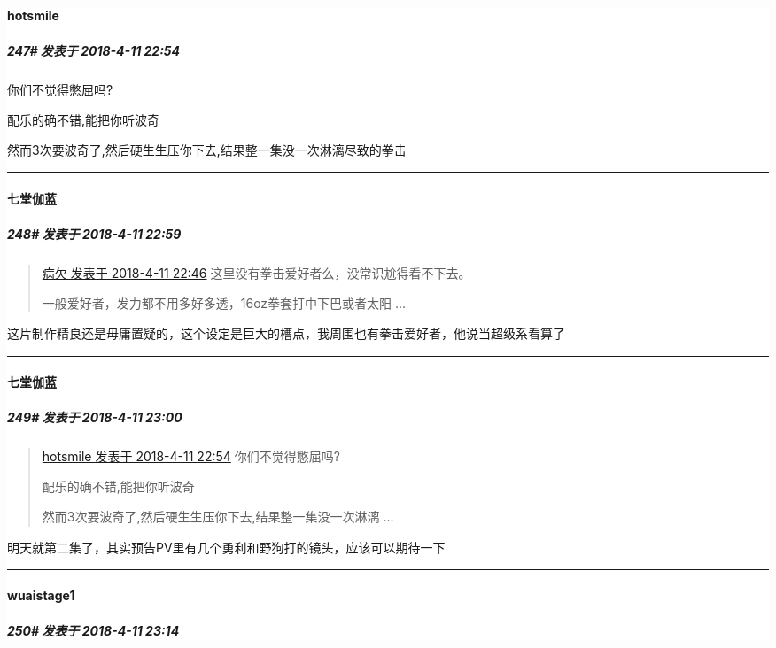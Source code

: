 ####  hotsmile  
##### 247#       发表于 2018-4-11 22:54




你们不觉得憋屈吗?

配乐的确不错,能把你听波奇

然而3次要波奇了,然后硬生生压你下去,结果整一集没一次淋漓尽致的拳击







-----

####  七堂伽蓝  
##### 248#       发表于 2018-4-11 22:59



<blockquote><a href="httphttps://bbs.saraba1st.com/2b/forum.php?mod=redirect&amp;goto=findpost&amp;pid=39174360&amp;ptid=1553200" target="_blank">病欠 发表于 2018-4-11 22:46</a>
这里没有拳击爱好者么，没常识尬得看不下去。

一般爱好者，发力都不用多好多透，16oz拳套打中下巴或者太阳 ...</blockquote>
这片制作精良还是毋庸置疑的，这个设定是巨大的槽点，我周围也有拳击爱好者，他说当超级系看算了







-----

####  七堂伽蓝  
##### 249#       发表于 2018-4-11 23:00



<blockquote><a href="httphttps://bbs.saraba1st.com/2b/forum.php?mod=redirect&amp;goto=findpost&amp;pid=39174418&amp;ptid=1553200" target="_blank">hotsmile 发表于 2018-4-11 22:54</a>
你们不觉得憋屈吗?

配乐的确不错,能把你听波奇

然而3次要波奇了,然后硬生生压你下去,结果整一集没一次淋漓 ...</blockquote>
明天就第二集了，其实预告PV里有几个勇利和野狗打的镜头，应该可以期待一下







-----

####  wuaistage1  
##### 250#       发表于 2018-4-11 23:14

